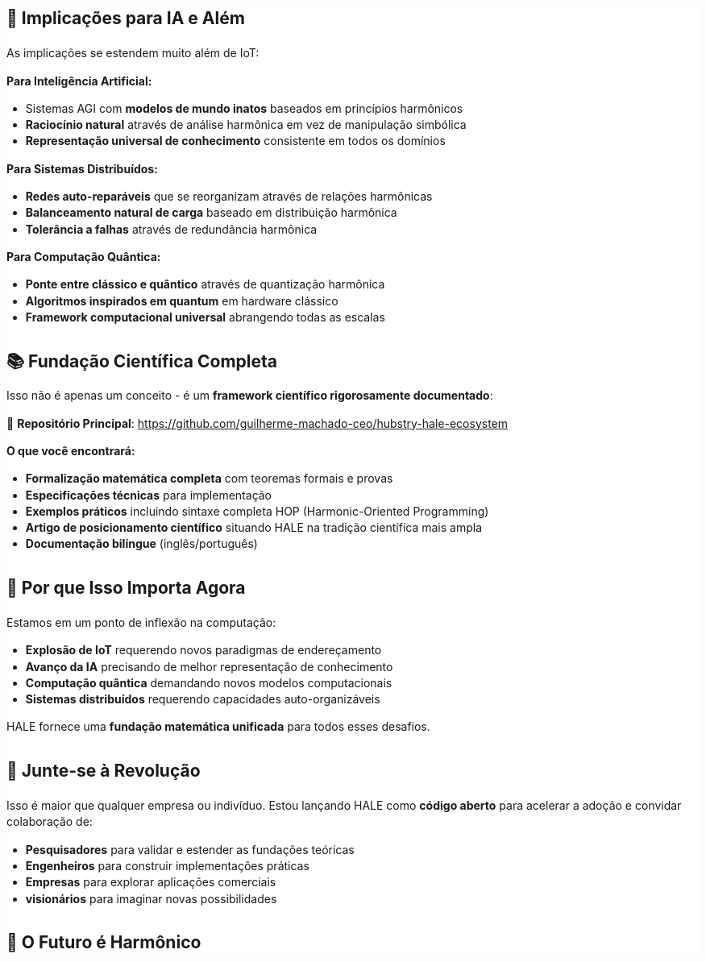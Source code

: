 ## 🧠 Implicações para IA e Além

As implicações se estendem muito além de IoT:

**Para Inteligência Artificial:**
- Sistemas AGI com **modelos de mundo inatos** baseados em princípios harmônicos
- **Raciocínio natural** através de análise harmônica em vez de manipulação simbólica
- **Representação universal de conhecimento** consistente em todos os domínios

**Para Sistemas Distribuídos:**
- **Redes auto-reparáveis** que se reorganizam através de relações harmônicas
- **Balanceamento natural de carga** baseado em distribuição harmônica
- **Tolerância a falhas** através de redundância harmônica

**Para Computação Quântica:**
- **Ponte entre clássico e quântico** através de quantização harmônica
- **Algoritmos inspirados em quantum** em hardware clássico
- **Framework computacional universal** abrangendo todas as escalas

## 📚 Fundação Científica Completa

Isso não é apenas um conceito - é um **framework científico rigorosamente documentado**:

🔗 **Repositório Principal**: https://github.com/guilherme-machado-ceo/hubstry-hale-ecosystem

**O que você encontrará:**
- **Formalização matemática completa** com teoremas formais e provas
- **Especificações técnicas** para implementação
- **Exemplos práticos** incluindo sintaxe completa HOP (Harmonic-Oriented Programming)
- **Artigo de posicionamento científico** situando HALE na tradição científica mais ampla
- **Documentação bilíngue** (inglês/português)

## 🌟 Por que Isso Importa Agora

Estamos em um ponto de inflexão na computação:
- **Explosão de IoT** requerendo novos paradigmas de endereçamento
- **Avanço da IA** precisando de melhor representação de conhecimento
- **Computação quântica** demandando novos modelos computacionais
- **Sistemas distribuídos** requerendo capacidades auto-organizáveis

HALE fornece uma **fundação matemática unificada** para todos esses desafios.

## 🤝 Junte-se à Revolução

Isso é maior que qualquer empresa ou indivíduo. Estou lançando HALE como **código aberto** para acelerar a adoção e convidar colaboração de:

- **Pesquisadores** para validar e estender as fundações teóricas
- **Engenheiros** para construir implementações práticas
- **Empresas** para explorar aplicações comerciais
- **visionários** para imaginar novas possibilidades

## 🎵 O Futuro é Harmônico
